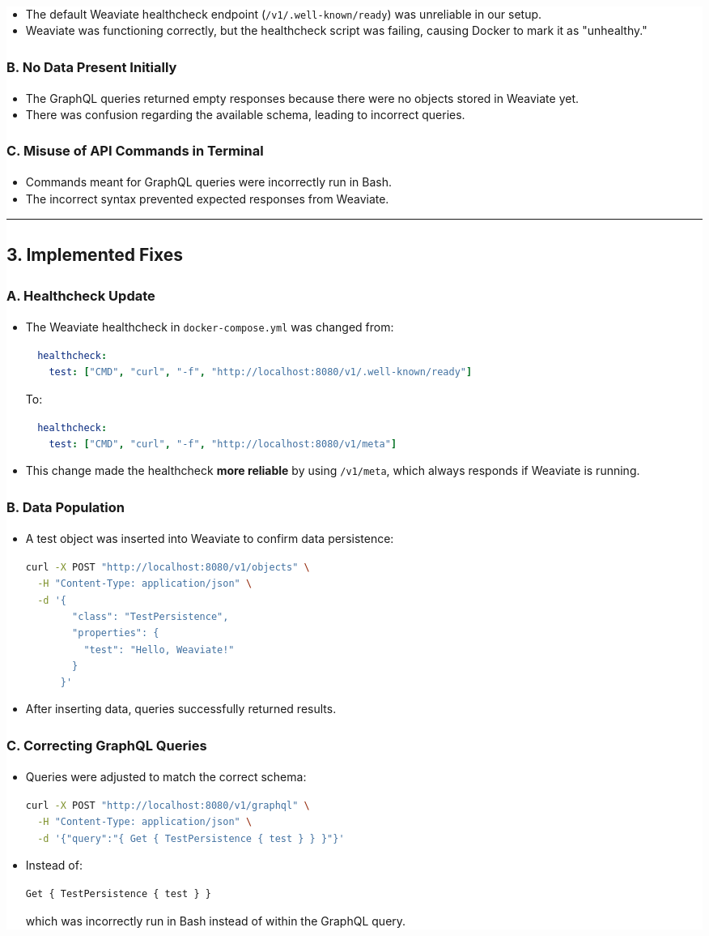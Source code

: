 - The default Weaviate healthcheck endpoint (`/v1/.well-known/ready`) was unreliable in our setup.
- Weaviate was functioning correctly, but the healthcheck script was failing, causing Docker to mark it as "unhealthy."

### **B. No Data Present Initially**

- The GraphQL queries returned empty responses because there were no objects stored in Weaviate yet.
- There was confusion regarding the available schema, leading to incorrect queries.

### **C. Misuse of API Commands in Terminal**

- Commands meant for GraphQL queries were incorrectly run in Bash.
- The incorrect syntax prevented expected responses from Weaviate.

---

## **3. Implemented Fixes**

### **A. Healthcheck Update**

- The Weaviate healthcheck in `docker-compose.yml` was changed from:
  ```yaml
    healthcheck:
      test: ["CMD", "curl", "-f", "http://localhost:8080/v1/.well-known/ready"]
  ```
  To:
  ```yaml
    healthcheck:
      test: ["CMD", "curl", "-f", "http://localhost:8080/v1/meta"]
  ```
- This change made the healthcheck **more reliable** by using `/v1/meta`, which always responds if Weaviate is running.

### **B. Data Population**

- A test object was inserted into Weaviate to confirm data persistence:
  ```bash
  curl -X POST "http://localhost:8080/v1/objects" \
    -H "Content-Type: application/json" \
    -d '{
          "class": "TestPersistence",
          "properties": {
            "test": "Hello, Weaviate!"
          }
        }'
  ```
- After inserting data, queries successfully returned results.

### **C. Correcting GraphQL Queries**

- Queries were adjusted to match the correct schema:
  ```bash
  curl -X POST "http://localhost:8080/v1/graphql" \
    -H "Content-Type: application/json" \
    -d '{"query":"{ Get { TestPersistence { test } } }"}'
  ```
- Instead of:
  ```bash
  Get { TestPersistence { test } }
  ```
  which was incorrectly run in Bash instead of within the GraphQL query.
